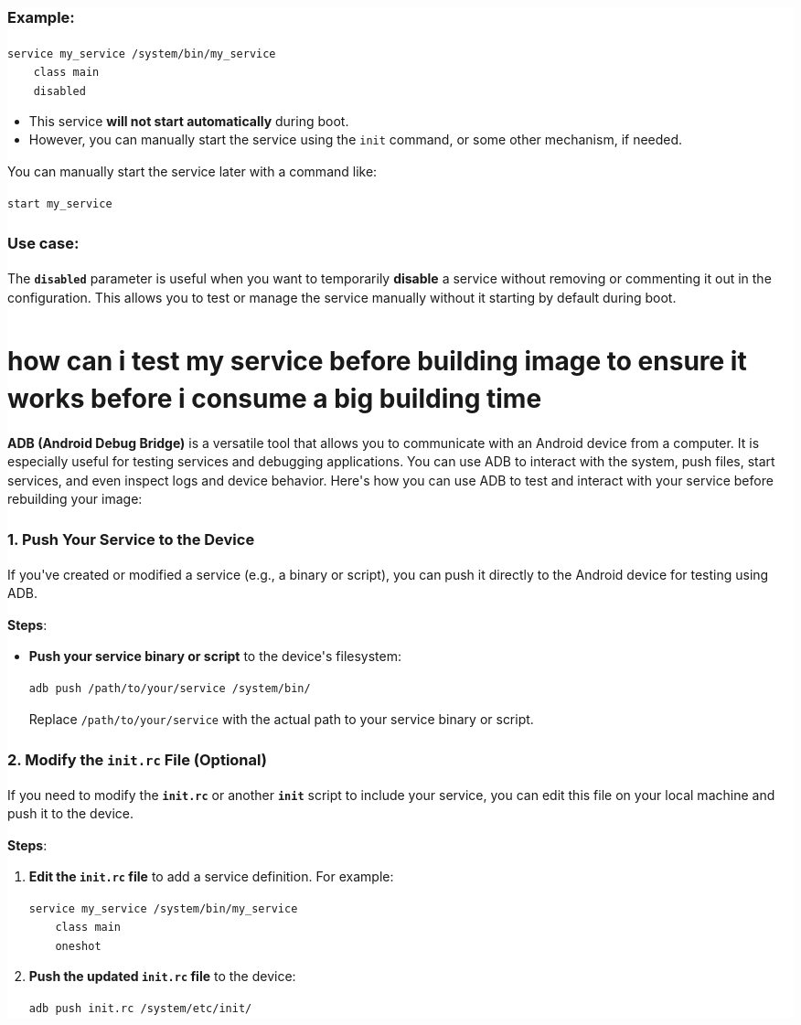 ### Example:
```sh
service my_service /system/bin/my_service
    class main
    disabled
```

- This service **will not start automatically** during boot.
- However, you can manually start the service using the `init` command, or some other mechanism, if needed.

You can manually start the service later with a command like:
```sh
start my_service
```

### Use case:
The **`disabled`** parameter is useful when you want to temporarily **disable** a service without removing or commenting it out in the configuration. This allows you to test or manage the service manually without it starting by default during boot.

# how can i test my service before building image to ensure it works before i consume a big building time 

**ADB (Android Debug Bridge)** is a versatile tool that allows you to communicate with an Android device from a computer. It is especially useful for testing services and debugging applications. You can use ADB to interact with the system, push files, start services, and even inspect logs and device behavior. Here's how you can use ADB to test and interact with your service before rebuilding your image:

### 1. **Push Your Service to the Device**
   If you've created or modified a service (e.g., a binary or script), you can push it directly to the Android device for testing using ADB.

   **Steps**:
   - **Push your service binary or script** to the device's filesystem:
     ```sh
     adb push /path/to/your/service /system/bin/
     ```
     Replace `/path/to/your/service` with the actual path to your service binary or script.

### 2. **Modify the `init.rc` File (Optional)**
   If you need to modify the **`init.rc`** or another **`init`** script to include your service, you can edit this file on your local machine and push it to the device.

   **Steps**:
   1. **Edit the `init.rc` file** to add a service definition.
      For example:
      ```sh
      service my_service /system/bin/my_service
          class main
          oneshot
      ```
   2. **Push the updated `init.rc` file** to the device:
      ```sh
      adb push init.rc /system/etc/init/
      ```
